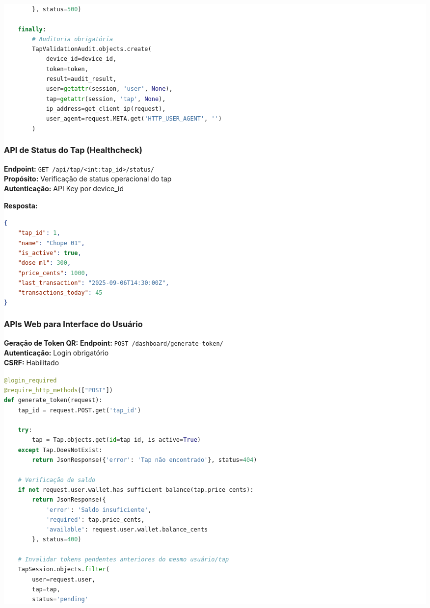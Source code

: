 ```python
        }, status=500)
    
    finally:
        # Auditoria obrigatória
        TapValidationAudit.objects.create(
            device_id=device_id,
            token=token,
            result=audit_result,
            user=getattr(session, 'user', None),
            tap=getattr(session, 'tap', None),
            ip_address=get_client_ip(request),
            user_agent=request.META.get('HTTP_USER_AGENT', '')
        )
```

### API de Status do Tap (Healthcheck)

**Endpoint:** `GET /api/tap/<int:tap_id>/status/`  
**Propósito:** Verificação de status operacional do tap  
**Autenticação:** API Key por device_id  

**Resposta:**
```json
{
    "tap_id": 1,
    "name": "Chope 01",
    "is_active": true,
    "dose_ml": 300,
    "price_cents": 1000,
    "last_transaction": "2025-09-06T14:30:00Z",
    "transactions_today": 45
}
```

### APIs Web para Interface do Usuário

**Geração de Token QR:**
**Endpoint:** `POST /dashboard/generate-token/`  
**Autenticação:** Login obrigatório  
**CSRF:** Habilitado  

```python
@login_required
@require_http_methods(["POST"])
def generate_token(request):
    tap_id = request.POST.get('tap_id')
    
    try:
        tap = Tap.objects.get(id=tap_id, is_active=True)
    except Tap.DoesNotExist:
        return JsonResponse({'error': 'Tap não encontrado'}, status=404)
    
    # Verificação de saldo
    if not request.user.wallet.has_sufficient_balance(tap.price_cents):
        return JsonResponse({
            'error': 'Saldo insuficiente',
            'required': tap.price_cents,
            'available': request.user.wallet.balance_cents
        }, status=400)
    
    # Invalidar tokens pendentes anteriores do mesmo usuário/tap
    TapSession.objects.filter(
        user=request.user,
        tap=tap,
        status='pending'
```